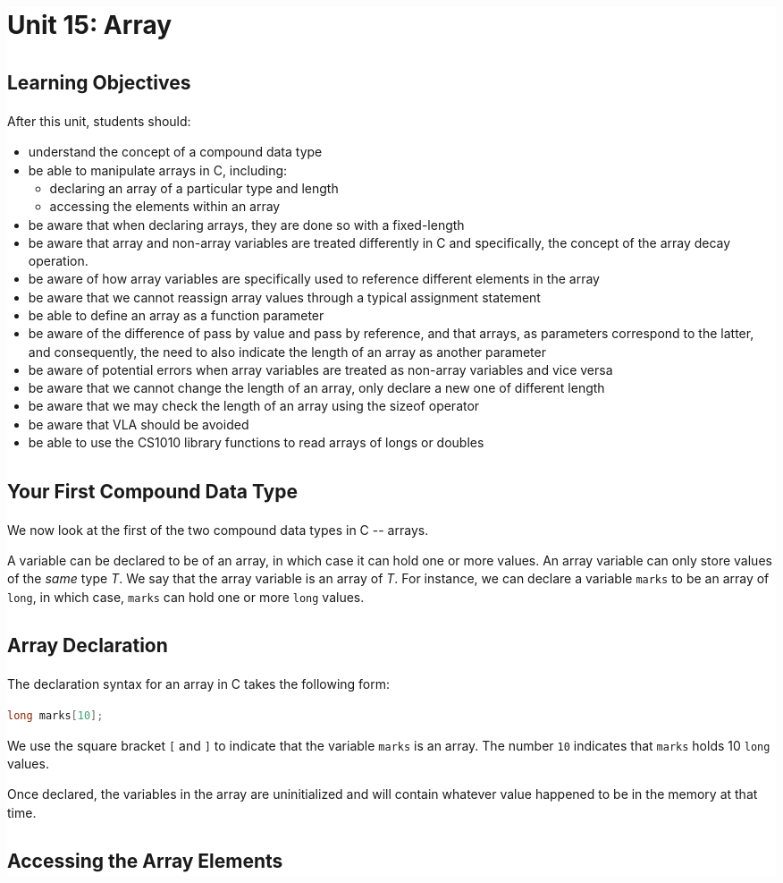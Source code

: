 # Unit 15: Array

## Learning Objectives

After this unit, students should:

- understand the concept of a compound data type
- be able to manipulate arrays in C, including:
    - declaring an array of a particular type and length
    - accessing the elements within an array
- be aware that when declaring arrays, they are done so with a fixed-length
- be aware that array and non-array variables are treated differently in C and specifically, the concept of the array decay operation.
- be aware of how array variables are specifically used to reference different elements in the array
- be aware that we cannot reassign array values through a typical assignment statement
- be able to define an array as a function parameter
- be aware of the difference of pass by value and pass by reference, and that arrays, as parameters correspond to the latter, and consequently, the need to also indicate the length of an array as another parameter
- be aware of potential errors when array variables are treated as non-array variables and vice versa
- be aware that we cannot change the length of an array, only declare a new one of different length
- be aware that we may check the length of an array using the sizeof operator
- be aware that VLA should be avoided
- be able to use the CS1010 library functions to read arrays of longs or doubles

## Your First Compound Data Type

We now look at the first of the two compound data types in C --  arrays.  

A variable can be declared to be of an array, in which case it can hold one or more values.  An array variable can only store values of the _same_ type $T$.  We say that the array variable is an array of $T$.  For instance, we can declare a variable `marks` to be an array of `long`, in which case, `marks` can hold one or more `long` values.  

## Array Declaration

The declaration syntax for an array in C takes the following form:

```C
long marks[10];
```

We use the square bracket `[` and `]` to indicate that the variable `marks` is an array.  The number `10` indicates that `marks` holds 10 `long` values.

Once declared, the variables in the array are uninitialized and will contain whatever value happened to be in the memory at that time.

## Accessing the Array Elements
